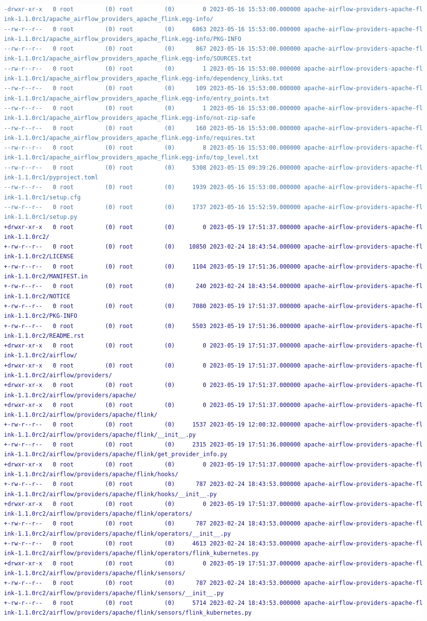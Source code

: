 ```diff
-drwxr-xr-x   0 root         (0) root         (0)        0 2023-05-16 15:53:00.000000 apache-airflow-providers-apache-flink-1.1.0rc1/apache_airflow_providers_apache_flink.egg-info/
--rw-r--r--   0 root         (0) root         (0)     6863 2023-05-16 15:53:00.000000 apache-airflow-providers-apache-flink-1.1.0rc1/apache_airflow_providers_apache_flink.egg-info/PKG-INFO
--rw-r--r--   0 root         (0) root         (0)      867 2023-05-16 15:53:00.000000 apache-airflow-providers-apache-flink-1.1.0rc1/apache_airflow_providers_apache_flink.egg-info/SOURCES.txt
--rw-r--r--   0 root         (0) root         (0)        1 2023-05-16 15:53:00.000000 apache-airflow-providers-apache-flink-1.1.0rc1/apache_airflow_providers_apache_flink.egg-info/dependency_links.txt
--rw-r--r--   0 root         (0) root         (0)      109 2023-05-16 15:53:00.000000 apache-airflow-providers-apache-flink-1.1.0rc1/apache_airflow_providers_apache_flink.egg-info/entry_points.txt
--rw-r--r--   0 root         (0) root         (0)        1 2023-05-16 15:53:00.000000 apache-airflow-providers-apache-flink-1.1.0rc1/apache_airflow_providers_apache_flink.egg-info/not-zip-safe
--rw-r--r--   0 root         (0) root         (0)      160 2023-05-16 15:53:00.000000 apache-airflow-providers-apache-flink-1.1.0rc1/apache_airflow_providers_apache_flink.egg-info/requires.txt
--rw-r--r--   0 root         (0) root         (0)        8 2023-05-16 15:53:00.000000 apache-airflow-providers-apache-flink-1.1.0rc1/apache_airflow_providers_apache_flink.egg-info/top_level.txt
--rw-r--r--   0 root         (0) root         (0)     5308 2023-05-15 09:39:26.000000 apache-airflow-providers-apache-flink-1.1.0rc1/pyproject.toml
--rw-r--r--   0 root         (0) root         (0)     1939 2023-05-16 15:53:00.000000 apache-airflow-providers-apache-flink-1.1.0rc1/setup.cfg
--rw-r--r--   0 root         (0) root         (0)     1737 2023-05-16 15:52:59.000000 apache-airflow-providers-apache-flink-1.1.0rc1/setup.py
+drwxr-xr-x   0 root         (0) root         (0)        0 2023-05-19 17:51:37.000000 apache-airflow-providers-apache-flink-1.1.0rc2/
+-rw-r--r--   0 root         (0) root         (0)    10850 2023-02-24 18:43:54.000000 apache-airflow-providers-apache-flink-1.1.0rc2/LICENSE
+-rw-r--r--   0 root         (0) root         (0)     1104 2023-05-19 17:51:36.000000 apache-airflow-providers-apache-flink-1.1.0rc2/MANIFEST.in
+-rw-r--r--   0 root         (0) root         (0)      240 2023-02-24 18:43:54.000000 apache-airflow-providers-apache-flink-1.1.0rc2/NOTICE
+-rw-r--r--   0 root         (0) root         (0)     7080 2023-05-19 17:51:37.000000 apache-airflow-providers-apache-flink-1.1.0rc2/PKG-INFO
+-rw-r--r--   0 root         (0) root         (0)     5503 2023-05-19 17:51:36.000000 apache-airflow-providers-apache-flink-1.1.0rc2/README.rst
+drwxr-xr-x   0 root         (0) root         (0)        0 2023-05-19 17:51:37.000000 apache-airflow-providers-apache-flink-1.1.0rc2/airflow/
+drwxr-xr-x   0 root         (0) root         (0)        0 2023-05-19 17:51:37.000000 apache-airflow-providers-apache-flink-1.1.0rc2/airflow/providers/
+drwxr-xr-x   0 root         (0) root         (0)        0 2023-05-19 17:51:37.000000 apache-airflow-providers-apache-flink-1.1.0rc2/airflow/providers/apache/
+drwxr-xr-x   0 root         (0) root         (0)        0 2023-05-19 17:51:37.000000 apache-airflow-providers-apache-flink-1.1.0rc2/airflow/providers/apache/flink/
+-rw-r--r--   0 root         (0) root         (0)     1537 2023-05-19 12:00:32.000000 apache-airflow-providers-apache-flink-1.1.0rc2/airflow/providers/apache/flink/__init__.py
+-rw-r--r--   0 root         (0) root         (0)     2315 2023-05-19 17:51:36.000000 apache-airflow-providers-apache-flink-1.1.0rc2/airflow/providers/apache/flink/get_provider_info.py
+drwxr-xr-x   0 root         (0) root         (0)        0 2023-05-19 17:51:37.000000 apache-airflow-providers-apache-flink-1.1.0rc2/airflow/providers/apache/flink/hooks/
+-rw-r--r--   0 root         (0) root         (0)      787 2023-02-24 18:43:53.000000 apache-airflow-providers-apache-flink-1.1.0rc2/airflow/providers/apache/flink/hooks/__init__.py
+drwxr-xr-x   0 root         (0) root         (0)        0 2023-05-19 17:51:37.000000 apache-airflow-providers-apache-flink-1.1.0rc2/airflow/providers/apache/flink/operators/
+-rw-r--r--   0 root         (0) root         (0)      787 2023-02-24 18:43:53.000000 apache-airflow-providers-apache-flink-1.1.0rc2/airflow/providers/apache/flink/operators/__init__.py
+-rw-r--r--   0 root         (0) root         (0)     4613 2023-02-24 18:43:53.000000 apache-airflow-providers-apache-flink-1.1.0rc2/airflow/providers/apache/flink/operators/flink_kubernetes.py
+drwxr-xr-x   0 root         (0) root         (0)        0 2023-05-19 17:51:37.000000 apache-airflow-providers-apache-flink-1.1.0rc2/airflow/providers/apache/flink/sensors/
+-rw-r--r--   0 root         (0) root         (0)      787 2023-02-24 18:43:53.000000 apache-airflow-providers-apache-flink-1.1.0rc2/airflow/providers/apache/flink/sensors/__init__.py
+-rw-r--r--   0 root         (0) root         (0)     5714 2023-02-24 18:43:53.000000 apache-airflow-providers-apache-flink-1.1.0rc2/airflow/providers/apache/flink/sensors/flink_kubernetes.py
```